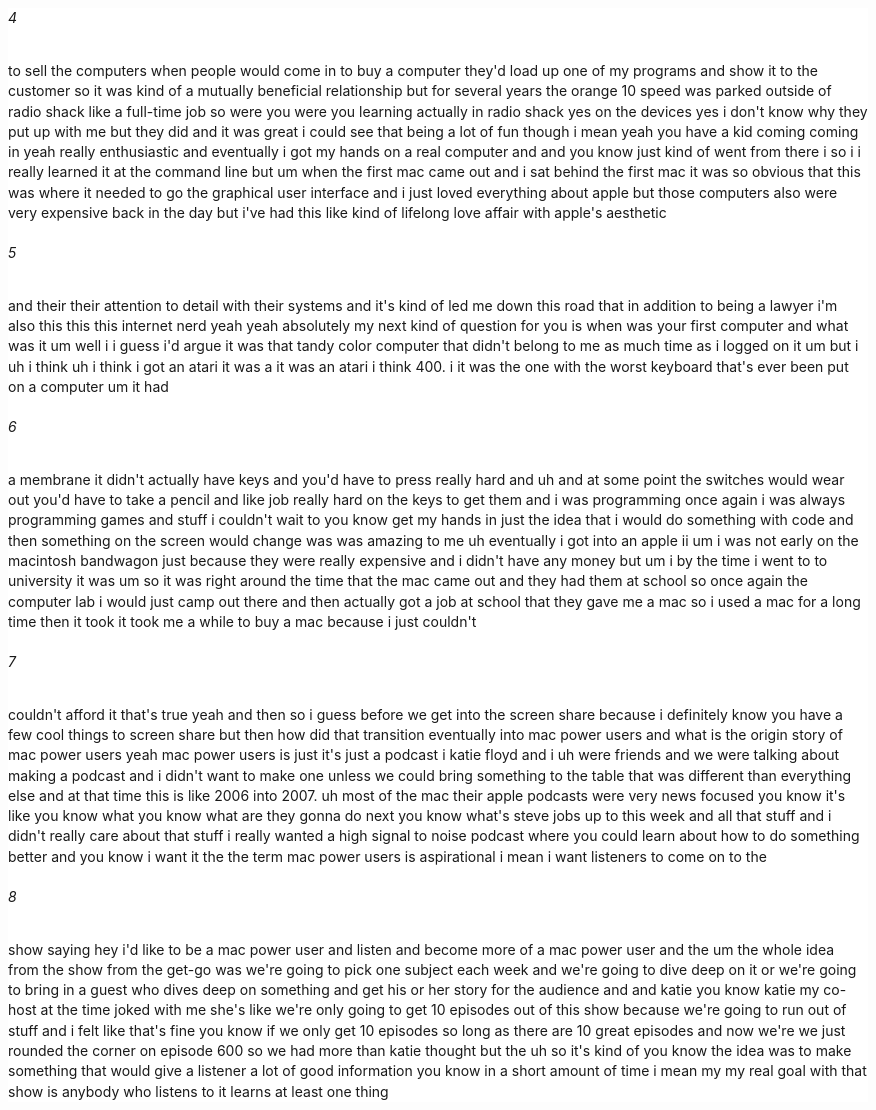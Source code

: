 ###### 4

to sell the computers when people would come in to buy a computer they'd load up one of my programs and show it to the customer so it was kind of a mutually beneficial relationship but for several years the orange 10 speed was parked outside of radio shack like a full-time job so were you were you learning actually in radio shack yes on the devices yes i don't know why they put up with me but they did and it was great i could see that being a lot of fun though i mean yeah you have a kid coming coming in yeah really enthusiastic and eventually i got my hands on a real computer and and you know just kind of went from there i so i i really learned it at the command line but um when the first mac came out and i sat behind the first mac it was so obvious that this was where it needed to go the graphical user interface and i just loved everything about apple but those computers also were very expensive back in the day but i've had this like kind of lifelong love affair with apple's aesthetic

###### 5

and their their attention to detail with their systems and it's kind of led me down this road that in addition to being a lawyer i'm also this this this internet nerd yeah yeah absolutely my next kind of question for you is when was your first computer and what was it um well i i guess i'd argue it was that tandy color computer that didn't belong to me as much time as i logged on it um but i uh i think uh i think i got an atari it was a it was an atari i think 400. i it was the one with the worst keyboard that's ever been put on a computer um it had

###### 6

a membrane it didn't actually have keys and you'd have to press really hard and uh and at some point the switches would wear out you'd have to take a pencil and like job really hard on the keys to get them and i was programming once again i was always programming games and stuff i couldn't wait to you know get my hands in just the idea that i would do something with code and then something on the screen would change was was amazing to me uh eventually i got into an apple ii um i was not early on the macintosh bandwagon just because they were really expensive and i didn't have any money but um i by the time i went to to university it was um so it was right around the time that the mac came out and they had them at school so once again the computer lab i would just camp out there and then actually got a job at school that they gave me a mac so i used a mac for a long time then it took it took me a while to buy a mac because i just couldn't

###### 7

couldn't afford it that's true yeah and then so i guess before we get into the screen share because i definitely know you have a few cool things to screen share but then how did that transition eventually into mac power users and what is the origin story of mac power users yeah mac power users is just it's just a podcast i katie floyd and i uh were friends and we were talking about making a podcast and i didn't want to make one unless we could bring something to the table that was different than everything else and at that time this is like 2006 into 2007. uh most of the mac their apple podcasts were very news focused you know it's like you know what you know what are they gonna do next you know what's steve jobs up to this week and all that stuff and i didn't really care about that stuff i really wanted a high signal to noise podcast where you could learn about how to do something better and you know i want it the the term mac power users is aspirational i mean i want listeners to come on to the

###### 8

show saying hey i'd like to be a mac power user and listen and become more of a mac power user and the um the whole idea from the show from the get-go was we're going to pick one subject each week and we're going to dive deep on it or we're going to bring in a guest who dives deep on something and get his or her story for the audience and and katie you know katie my co-host at the time joked with me she's like we're only going to get 10 episodes out of this show because we're going to run out of stuff and i felt like that's fine you know if we only get 10 episodes so long as there are 10 great episodes and now we're we just rounded the corner on episode 600 so we had more than katie thought but the uh so it's kind of you know the idea was to make something that would give a listener a lot of good information you know in a short amount of time i mean my my real goal with that show is anybody who listens to it learns at least one thing
